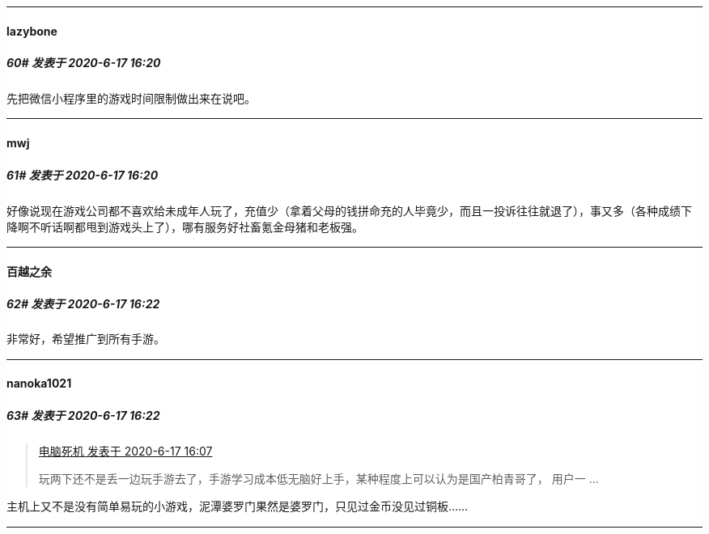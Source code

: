 -----

####  lazybone  
##### 60#       发表于 2020-6-17 16:20




先把微信小程序里的游戏时间限制做出来在说吧。







-----

####  mwj  
##### 61#       发表于 2020-6-17 16:20




好像说现在游戏公司都不喜欢给未成年人玩了，充值少（拿着父母的钱拼命充的人毕竟少，而且一投诉往往就退了），事又多（各种成绩下降啊不听话啊都甩到游戏头上了），哪有服务好社畜氪金母猪和老板强。







-----

####  百越之余  
##### 62#       发表于 2020-6-17 16:22




非常好，希望推广到所有手游。







-----

####  nanoka1021  
##### 63#       发表于 2020-6-17 16:22



<blockquote><a href="httphttps://bbs.saraba1st.com/2b/forum.php?mod=redirect&amp;goto=findpost&amp;pid=47839431&amp;ptid=1942278" target="_blank">电脑死机 发表于 2020-6-17 16:07</a>

玩两下还不是丢一边玩手游去了，手游学习成本低无脑好上手，某种程度上可以认为是国产柏青哥了， 用户一 ...</blockquote>
主机上又不是没有简单易玩的小游戏，泥潭婆罗门果然是婆罗门，只见过金币没见过铜板……







-----
